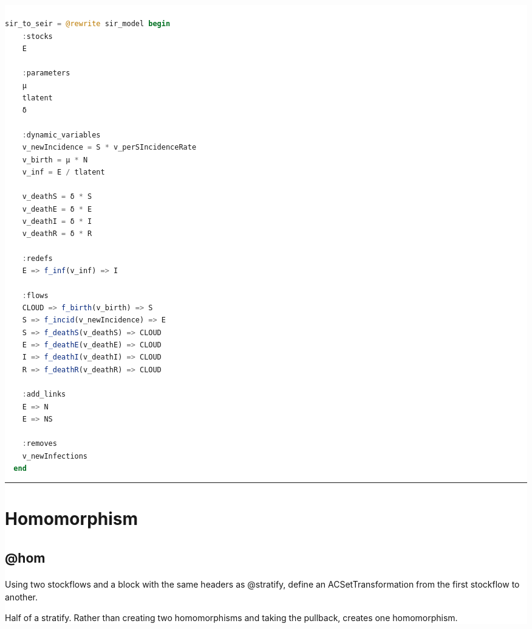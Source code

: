 ```julia

sir_to_seir = @rewrite sir_model begin
    :stocks
    E

    :parameters
    μ
    tlatent
    δ
    
    :dynamic_variables
    v_newIncidence = S * v_perSIncidenceRate
    v_birth = μ * N
    v_inf = E / tlatent

    v_deathS = δ * S
    v_deathE = δ * E
    v_deathI = δ * I
    v_deathR = δ * R

    :redefs
    E => f_inf(v_inf) => I
    
    :flows
    CLOUD => f_birth(v_birth) => S
    S => f_incid(v_newIncidence) => E
    S => f_deathS(v_deathS) => CLOUD
    E => f_deathE(v_deathE) => CLOUD
    I => f_deathI(v_deathI) => CLOUD
    R => f_deathR(v_deathR) => CLOUD

    :add_links
    E => N
    E => NS
    
    :removes
    v_newInfections
  end
```

---

# Homomorphism

## @hom

Using two stockflows and a block with the same headers as @stratify, define an ACSetTransformation from the first stockflow to another.

Half of a stratify.  Rather than creating two homomorphisms and taking the pullback, creates one homomorphism.
